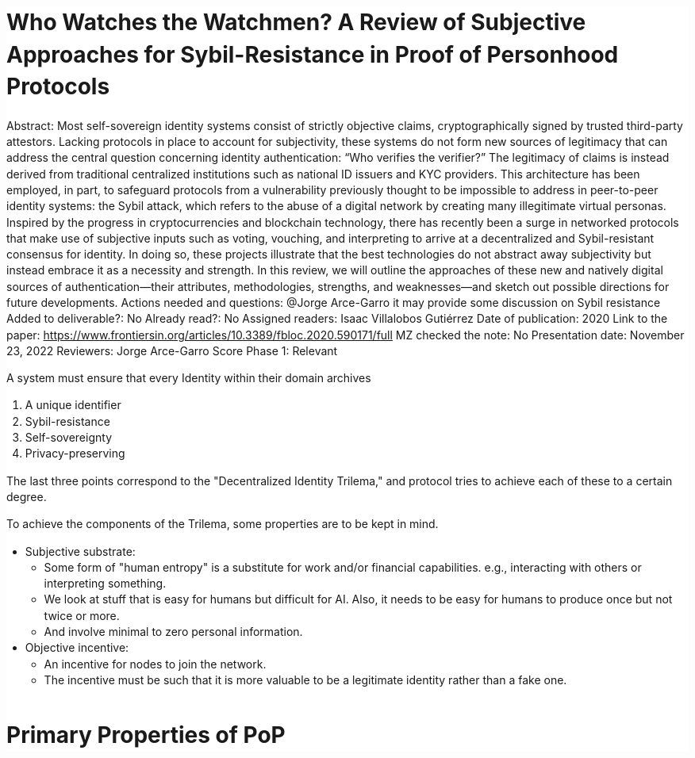 # Who Watches the Watchmen? A Review of Subjective Approaches for Sybil-Resistance in Proof of Personhood Protocols

Abstract: Most self-sovereign identity systems consist of strictly objective claims, cryptographically signed by trusted third-party attestors. Lacking protocols in place to account for subjectivity, these systems do not form new sources of legitimacy that can address the central question concerning identity authentication: “Who verifies the verifier?” The legitimacy of claims is instead derived from traditional centralized institutions such as national ID issuers and KYC providers. This architecture has been employed, in part, to safeguard protocols from a vulnerability previously thought to be impossible to address in peer-to-peer identity systems: the Sybil attack, which refers to the abuse of a digital network by creating many illegitimate virtual personas. Inspired by the progress in cryptocurrencies and blockchain technology, there has recently been a surge in networked protocols that make use of subjective inputs such as voting, vouching, and interpreting to arrive at a decentralized and Sybil-resistant consensus for identity. In doing so, these projects illustrate that the best technologies do not abstract away subjectivity but instead embrace it as a necessity and strength. In this review, we will outline the approaches of these new and natively digital sources of authentication—their attributes, methodologies, strengths, and weaknesses—and sketch out possible directions for future developments.
Actions needed and questions: @Jorge Arce-Garro it may provide some discussion on Sybil resistance
Added to deliverable?: No
Already read?: No
Assigned readers: Isaac Villalobos Gutiérrez
Date of publication: 2020
Link to the paper: https://www.frontiersin.org/articles/10.3389/fbloc.2020.590171/full
MZ checked the note: No
Presentation date: November 23, 2022
Reviewers: Jorge Arce-Garro
Score Phase 1: Relevant

A system must ensure that every Identity within their domain archives

1. A unique identifier
2. Sybil-resistance
3. Self-sovereignty
4. Privacy-preserving

The last three points correspond to the "Decentralized Identity Trilema," and protocol tries to achieve each of these to a certain degree.

To achieve the components of the Trilema, some properties are to be kept in mind.

- Subjective substrate:
    - Some form of "human entropy" is a substitute for work and/or financial capabilities. e.g., interacting with others or interpreting something.
    - We look at stuff that is easy for humans but difficult for AI. Also, it needs to be easy for humans to produce once but not twice or more.
    - And involve minimal to zero personal information.
- Objective incentive:
    - An incentive for nodes to join the network.
    - The incentive must be such that it is more valuable to be a legitimate identity rather than a fake one.

# Primary Properties of PoP
